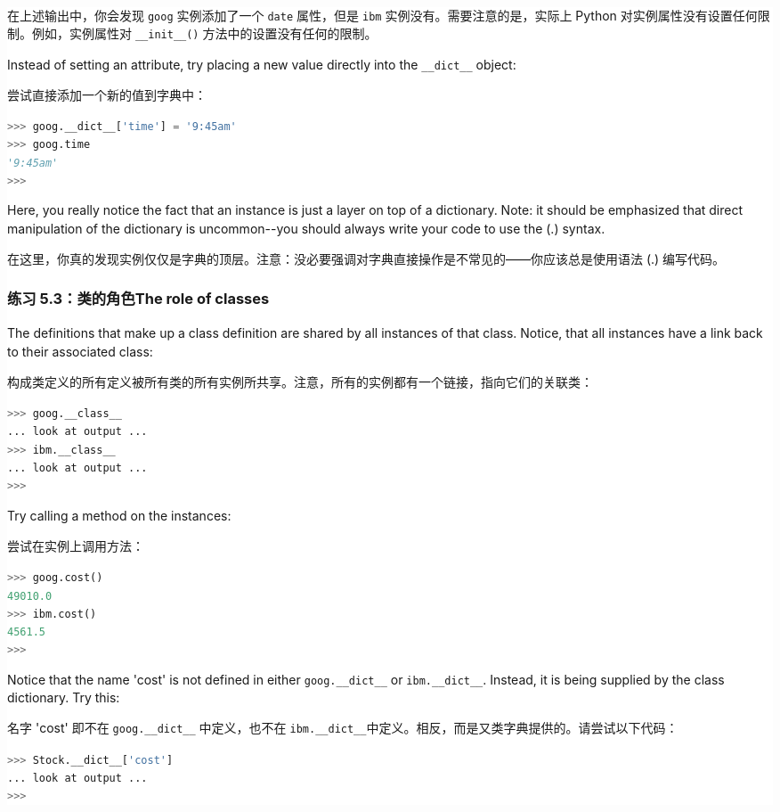 在上述输出中，你会发现  `goog` 实例添加了一个 `date` 属性，但是  `ibm`  实例没有。需要注意的是，实际上 Python 对实例属性没有设置任何限制。例如，实例属性对 `__init__()`  方法中的设置没有任何的限制。

Instead of setting an attribute, try placing a new value directly into
the `__dict__` object:

尝试直接添加一个新的值到字典中：

```python
>>> goog.__dict__['time'] = '9:45am'
>>> goog.time
'9:45am'
>>>
```

Here, you really notice the fact that an instance is just a layer on
top of a dictionary.  Note: it should be emphasized that direct
manipulation of the dictionary is uncommon--you should always write
your code to use the (.) syntax.

在这里，你真的发现实例仅仅是字典的顶层。注意：没必要强调对字典直接操作是不常见的——你应该总是使用语法 (.)  编写代码。

### 练习 5.3：类的角色The role of classes

The definitions that make up a class definition are shared by all
instances of that class.  Notice, that all instances have a link back
to their associated class:

构成类定义的所有定义被所有类的所有实例所共享。注意，所有的实例都有一个链接，指向它们的关联类：

```python
>>> goog.__class__
... look at output ...
>>> ibm.__class__
... look at output ...
>>>
```

Try calling a method on the instances:

尝试在实例上调用方法：

```python
>>> goog.cost()
49010.0
>>> ibm.cost()
4561.5
>>>
```

Notice that the name 'cost' is not defined in either `goog.__dict__`
or `ibm.__dict__`.  Instead, it is being supplied by the class
dictionary.  Try this:

名字 'cost'  即不在 `goog.__dict__`  中定义，也不在 `ibm.__dict__`中定义。相反，而是又类字典提供的。请尝试以下代码：

```python
>>> Stock.__dict__['cost']
... look at output ...
>>>
```
